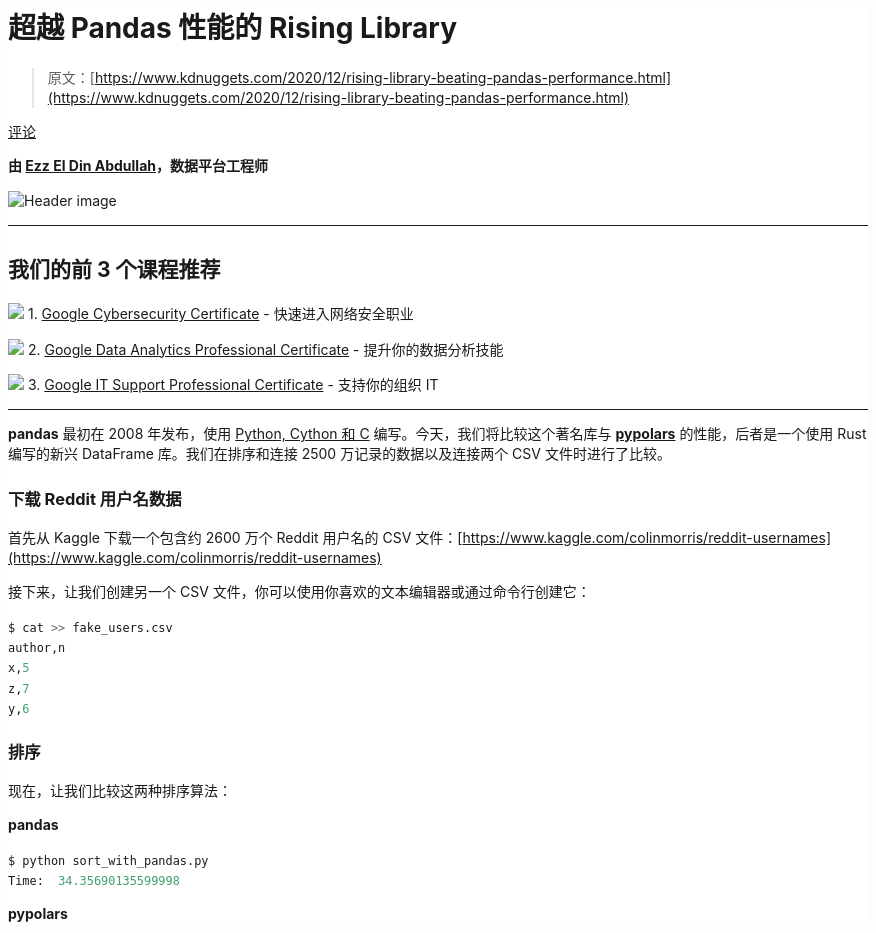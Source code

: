 # 超越 Pandas 性能的 Rising Library

> 原文：[https://www.kdnuggets.com/2020/12/rising-library-beating-pandas-performance.html](https://www.kdnuggets.com/2020/12/rising-library-beating-pandas-performance.html)

[评论](#comments)

**由 [Ezz El Din Abdullah](https://www.linkedin.com/in/ezzeddinabdullah/)，数据平台工程师**

![Header image](../Images/69442ed2c7287d82e6fe40287b3f23b9.png)

* * *

## 我们的前 3 个课程推荐

![](../Images/0244c01ba9267c002ef39d4907e0b8fb.png) 1\. [Google Cybersecurity Certificate](https://www.kdnuggets.com/google-cybersecurity) - 快速进入网络安全职业

![](../Images/e225c49c3c91745821c8c0368bf04711.png) 2\. [Google Data Analytics Professional Certificate](https://www.kdnuggets.com/google-data-analytics) - 提升你的数据分析技能

![](../Images/0244c01ba9267c002ef39d4907e0b8fb.png) 3\. [Google IT Support Professional Certificate](https://www.kdnuggets.com/google-itsupport) - 支持你的组织 IT

* * *

**pandas** 最初在 2008 年发布，使用 [Python, Cython 和 C](https://en.wikipedia.org/wiki/Pandas_%28software%29) 编写。今天，我们将比较这个著名库与 [**pypolars**](https://github.com/ritchie46/polars) 的性能，后者是一个使用 Rust 编写的新兴 DataFrame 库。我们在排序和连接 2500 万记录的数据以及连接两个 CSV 文件时进行了比较。

### 下载 Reddit 用户名数据

首先从 Kaggle 下载一个包含约 2600 万个 Reddit 用户名的 CSV 文件：[https://www.kaggle.com/colinmorris/reddit-usernames](https://www.kaggle.com/colinmorris/reddit-usernames)

接下来，让我们创建另一个 CSV 文件，你可以使用你喜欢的文本编辑器或通过命令行创建它：

```py
$ cat >> fake_users.csv
author,n
x,5
z,7
y,6 
```

### 排序

现在，让我们比较这两种排序算法：

**pandas**

```py
$ python sort_with_pandas.py 
Time:  34.35690135599998 
```

**pypolars**
